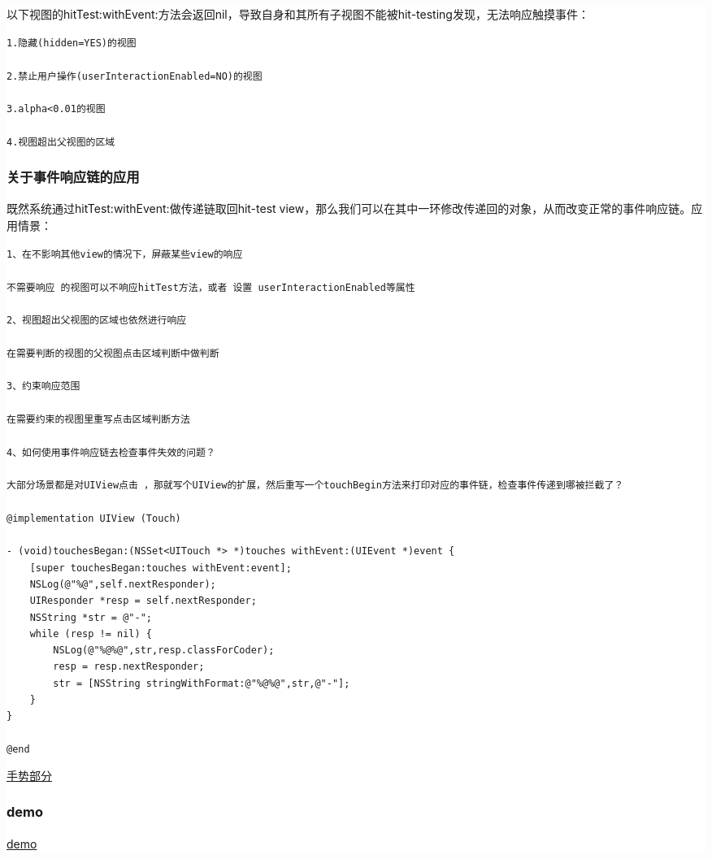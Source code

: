 以下视图的hitTest:withEvent:方法会返回nil，导致自身和其所有子视图不能被hit-testing发现，无法响应触摸事件：

```
1.隐藏(hidden=YES)的视图

2.禁止用户操作(userInteractionEnabled=NO)的视图

3.alpha<0.01的视图

4.视图超出父视图的区域

```



### 关于事件响应链的应用

既然系统通过hitTest:withEvent:做传递链取回hit-test view，那么我们可以在其中一环修改传递回的对象，从而改变正常的事件响应链。应用情景：

```
1、在不影响其他view的情况下，屏蔽某些view的响应

不需要响应 的视图可以不响应hitTest方法，或者 设置 userInteractionEnabled等属性

2、视图超出父视图的区域也依然进行响应

在需要判断的视图的父视图点击区域判断中做判断

3、约束响应范围

在需要约束的视图里重写点击区域判断方法

4、如何使用事件响应链去检查事件失效的问题？

大部分场景都是对UIView点击 ，那就写个UIView的扩展，然后重写一个touchBegin方法来打印对应的事件链，检查事件传递到哪被拦截了？

@implementation UIView (Touch)

- (void)touchesBegan:(NSSet<UITouch *> *)touches withEvent:(UIEvent *)event {
    [super touchesBegan:touches withEvent:event];
    NSLog(@"%@",self.nextResponder);
    UIResponder *resp = self.nextResponder;
    NSString *str = @"-";
    while (resp != nil) {
        NSLog(@"%@%@",str,resp.classForCoder);
        resp = resp.nextResponder;
        str = [NSString stringWithFormat:@"%@%@",str,@"-"];
    }
}

@end
```



[手势部分](https://xilankong.github.io/ios开发基础/2016/08/22/手势识别使用说明书.html)



### demo
[demo](https://github.com/xilankong/EventRespChainDemo)